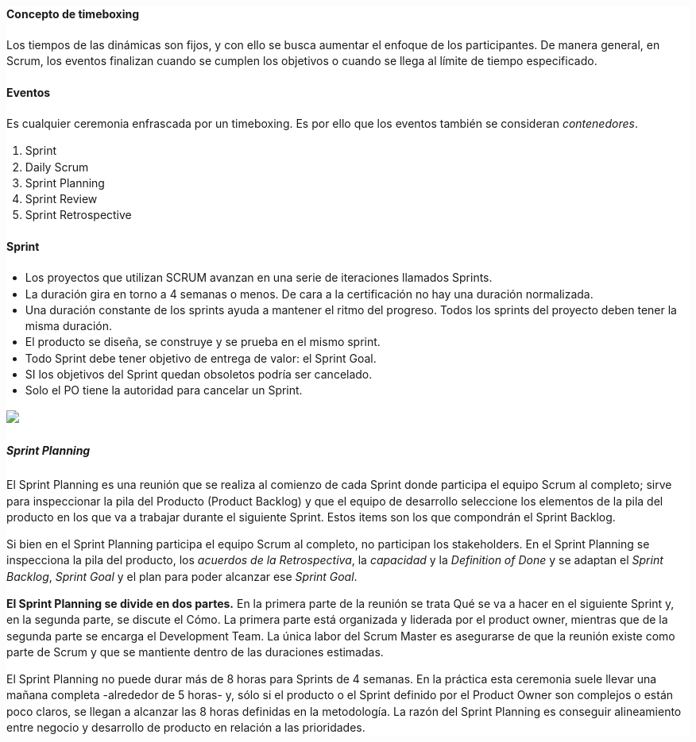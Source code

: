 #### Concepto de timeboxing

Los tiempos de las dinámicas son fijos, y con ello se busca aumentar el enfoque de los participantes. 
De manera general, en Scrum, los eventos finalizan cuando se cumplen los objetivos o cuando se llega al límite de tiempo especificado. 

#### Eventos
Es cualquier ceremonia enfrascada por un timeboxing. Es por ello que los eventos también se consideran *contenedores*. 

1. Sprint
2. Daily Scrum 
3. Sprint Planning
4. Sprint Review 
5. Sprint Retrospective

#### Sprint 
- Los proyectos que utilizan SCRUM avanzan en una serie de iteraciones llamados Sprints. 
- La duración gira en torno a 4 semanas o menos. De cara a la certificación no hay una duración normalizada.
- Una duración constante de los sprints ayuda a mantener el ritmo del progreso. Todos los sprints del proyecto deben tener la misma duración. 
- El producto se diseña, se construye y se prueba en el mismo sprint. 
- Todo Sprint debe tener objetivo de entrega de valor: el Sprint Goal. 
- SI los objetivos del Sprint quedan obsoletos podría ser cancelado. 
- Solo el PO tiene la autoridad para cancelar un Sprint. 

![](/img/agile/sprints.webp)

##### Sprint Planning

El Sprint Planning es una reunión que se realiza al comienzo de cada Sprint donde participa el equipo Scrum al completo; sirve para inspeccionar la pila del Producto (Product Backlog) y que el equipo de desarrollo seleccione los elementos de la pila del producto en los que va a trabajar durante el siguiente Sprint. Estos items son los que compondrán el Sprint Backlog.

Si bien en el Sprint Planning participa el equipo Scrum al completo, no participan los stakeholders. En el Sprint Planning se inspecciona la pila del producto, los *acuerdos de la Retrospectiva*, la *capacidad* y la *Definition of Done* y se adaptan el *Sprint Backlog*, *Sprint Goal* y el plan para poder alcanzar ese *Sprint Goal*.

**El Sprint Planning se divide en dos partes.** En la primera parte de la reunión se trata Qué se va a hacer en el siguiente Sprint y, en la segunda parte, se discute el Cómo. La primera parte está organizada y liderada por el product owner, mientras que de la segunda parte se encarga el Development Team. La única labor del Scrum Master es asegurarse de que la reunión existe como parte de Scrum y que se mantiente dentro de las duraciones estimadas.

El Sprint Planning no puede durar más de 8 horas para Sprints de 4 semanas. En la práctica esta ceremonia suele llevar una mañana completa -alrededor de 5 horas- y, sólo si el producto o el Sprint definido por el Product Owner son complejos o están poco claros, se llegan a alcanzar las 8 horas definidas en la metodología. La razón del Sprint Planning es conseguir alineamiento entre negocio y desarrollo de producto en relación a las prioridades.
